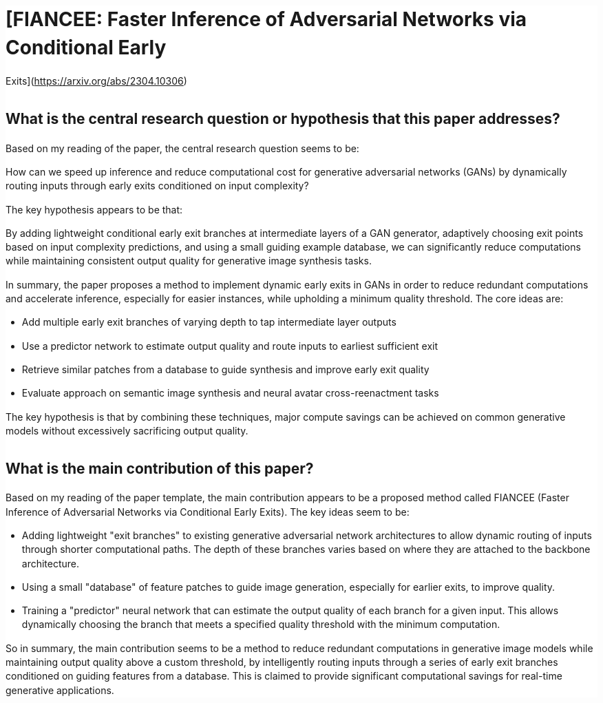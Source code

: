# [FIANCEE: Faster Inference of Adversarial Networks via Conditional Early
  Exits](https://arxiv.org/abs/2304.10306)

## What is the central research question or hypothesis that this paper addresses?

 Based on my reading of the paper, the central research question seems to be: 

How can we speed up inference and reduce computational cost for generative adversarial networks (GANs) by dynamically routing inputs through early exits conditioned on input complexity?

The key hypothesis appears to be that:

By adding lightweight conditional early exit branches at intermediate layers of a GAN generator, adaptively choosing exit points based on input complexity predictions, and using a small guiding example database, we can significantly reduce computations while maintaining consistent output quality for generative image synthesis tasks.

In summary, the paper proposes a method to implement dynamic early exits in GANs in order to reduce redundant computations and accelerate inference, especially for easier instances, while upholding a minimum quality threshold. The core ideas are:

- Add multiple early exit branches of varying depth to tap intermediate layer outputs 

- Use a predictor network to estimate output quality and route inputs to earliest sufficient exit 

- Retrieve similar patches from a database to guide synthesis and improve early exit quality

- Evaluate approach on semantic image synthesis and neural avatar cross-reenactment tasks

The key hypothesis is that by combining these techniques, major compute savings can be achieved on common generative models without excessively sacrificing output quality.


## What is the main contribution of this paper?

 Based on my reading of the paper template, the main contribution appears to be a proposed method called FIANCEE (Faster Inference of Adversarial Networks via Conditional Early Exits). The key ideas seem to be:

- Adding lightweight "exit branches" to existing generative adversarial network architectures to allow dynamic routing of inputs through shorter computational paths. The depth of these branches varies based on where they are attached to the backbone architecture.

- Using a small "database" of feature patches to guide image generation, especially for earlier exits, to improve quality. 

- Training a "predictor" neural network that can estimate the output quality of each branch for a given input. This allows dynamically choosing the branch that meets a specified quality threshold with the minimum computation.

So in summary, the main contribution seems to be a method to reduce redundant computations in generative image models while maintaining output quality above a custom threshold, by intelligently routing inputs through a series of early exit branches conditioned on guiding features from a database. This is claimed to provide significant computational savings for real-time generative applications.

